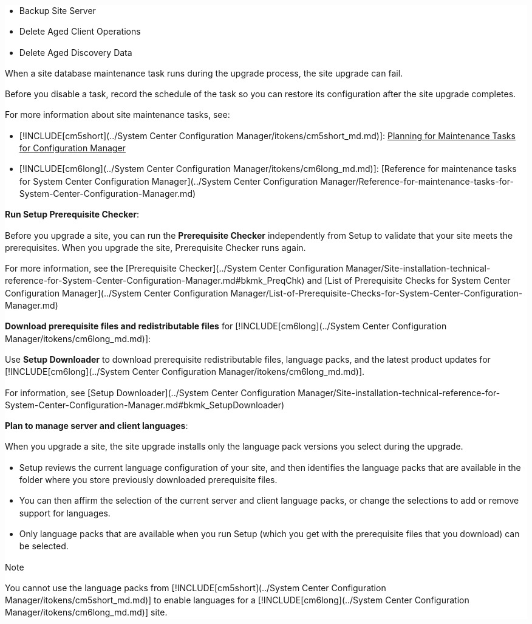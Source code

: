-   Backup Site Server  
  
-   Delete Aged Client Operations  
  
-   Delete Aged Discovery Data  
  
 When a site database maintenance task runs during the upgrade process, the site upgrade can fail.  
  
 Before you disable a task, record the schedule of the task so you can restore its configuration after the site upgrade completes.  
  
 For more information about site maintenance tasks, see:  
  
-   [!INCLUDE[cm5short](../System Center Configuration Manager/itokens/cm5short_md.md)]:  [Planning for Maintenance Tasks for Configuration Manager](https://technet.microsoft.com/library/gg712686.aspx)  
  
-   [!INCLUDE[cm6long](../System Center Configuration Manager/itokens/cm6long_md.md)]:  [Reference for maintenance tasks for System Center Configuration Manager](../System Center Configuration Manager/Reference-for-maintenance-tasks-for-System-Center-Configuration-Manager.md)  
  
 **Run Setup Prerequisite Checker**:  
  
 Before you upgrade a site, you can run the **Prerequisite Checker** independently from Setup to validate that your site meets the prerequisites. When you upgrade the site, Prerequisite Checker runs again.  
  
 For more information, see the [Prerequisite Checker](../System Center Configuration Manager/Site-installation-technical-reference-for-System-Center-Configuration-Manager.md#bkmk_PreqChk) and [List of Prerequisite Checks for System Center Configuration Manager](../System Center Configuration Manager/List-of-Prerequisite-Checks-for-System-Center-Configuration-Manager.md)  
  
 **Download prerequisite files and redistributable files** for [!INCLUDE[cm6long](../System Center Configuration Manager/itokens/cm6long_md.md)]:  
  
 Use **Setup Downloader** to download prerequisite redistributable files, language packs, and the latest product updates for [!INCLUDE[cm6long](../System Center Configuration Manager/itokens/cm6long_md.md)].  
  
 For information, see [Setup Downloader](../System Center Configuration Manager/Site-installation-technical-reference-for-System-Center-Configuration-Manager.md#bkmk_SetupDownloader)  
  
 **Plan to manage server and client languages**:  
  
 When you upgrade a site, the site upgrade installs only the language pack versions you select during the upgrade.  
  
-   Setup reviews the current language configuration of your site, and then identifies the language packs that are available in the folder where you store previously downloaded prerequisite files.  
  
-   You can then affirm the selection of the current server and client language packs, or change the selections to add or remove support for languages.  
  
-   Only language packs that are available when you run Setup (which you get with the prerequisite files that you download) can be selected.  
  
> [!NOTE]  
>  You cannot use the language packs from [!INCLUDE[cm5short](../System Center Configuration Manager/itokens/cm5short_md.md)] to enable languages for a [!INCLUDE[cm6long](../System Center Configuration Manager/itokens/cm6long_md.md)] site.  
  
